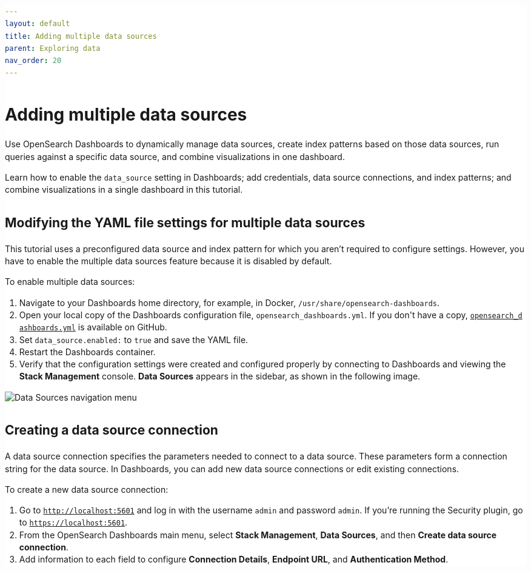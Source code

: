```yaml
---
layout: default
title: Adding multiple data sources
parent: Exploring data
nav_order: 20
---
```


# Adding multiple data sources

Use OpenSearch Dashboards to dynamically manage data sources, create index patterns based on those data sources, run queries against a specific data source, and combine visualizations in one dashboard. 

Learn how to enable the `data_source` setting in Dashboards; add credentials, data source connections, and index patterns; and combine visualizations in a single dashboard in this tutorial.

## Modifying the YAML file settings for multiple data sources

This tutorial uses a preconfigured data source and index pattern for which you aren’t required to configure settings. However, you have to enable the multiple data sources feature because it is disabled by default.

To enable multiple data sources:

1. Navigate to your Dashboards home directory, for example, in Docker, `/usr/share/opensearch-dashboards`.
2. Open your local copy of the Dashboards configuration file, `opensearch_dashboards.yml`. If you don't have a copy, [`opensearch_dashboards.yml`](https://github.com/opensearch-project/OpenSearch-Dashboards/blob/main/config/opensearch_dashboards.yml) is available on GitHub.
3. Set `data_source.enabled:` to  `true` and save the YAML file.
4. Restart the Dashboards container.
5. Verify that the configuration settings were created and configured properly by connecting to Dashboards and viewing the **Stack Management** console. **Data Sources** appears in the sidebar, as shown in the following image.

![Data Sources navigation menu]({{site.url}}{{site.baseurl}}/images/dashboards/data-sources.png)

## Creating a data source connection

A data source connection specifies the parameters needed to connect to a data source. These parameters form a connection string for the data source. In Dashboards, you can add new data source connections or edit existing connections.

To create a new data source connection:

1. Go to [`http://localhost:5601`](http://localhost:5601/) and log in with the username `admin` and password `admin`. If you’re running the Security plugin, go to [`https://localhost:5601`](https://localhost:5601/).
2. From the OpenSearch Dashboards main menu, select **Stack Management**, **Data Sources**, and then **Create data source connection**.
3. Add information to each field to configure **Connection Details**, **Endpoint URL**, and **Authentication Method**. 
   